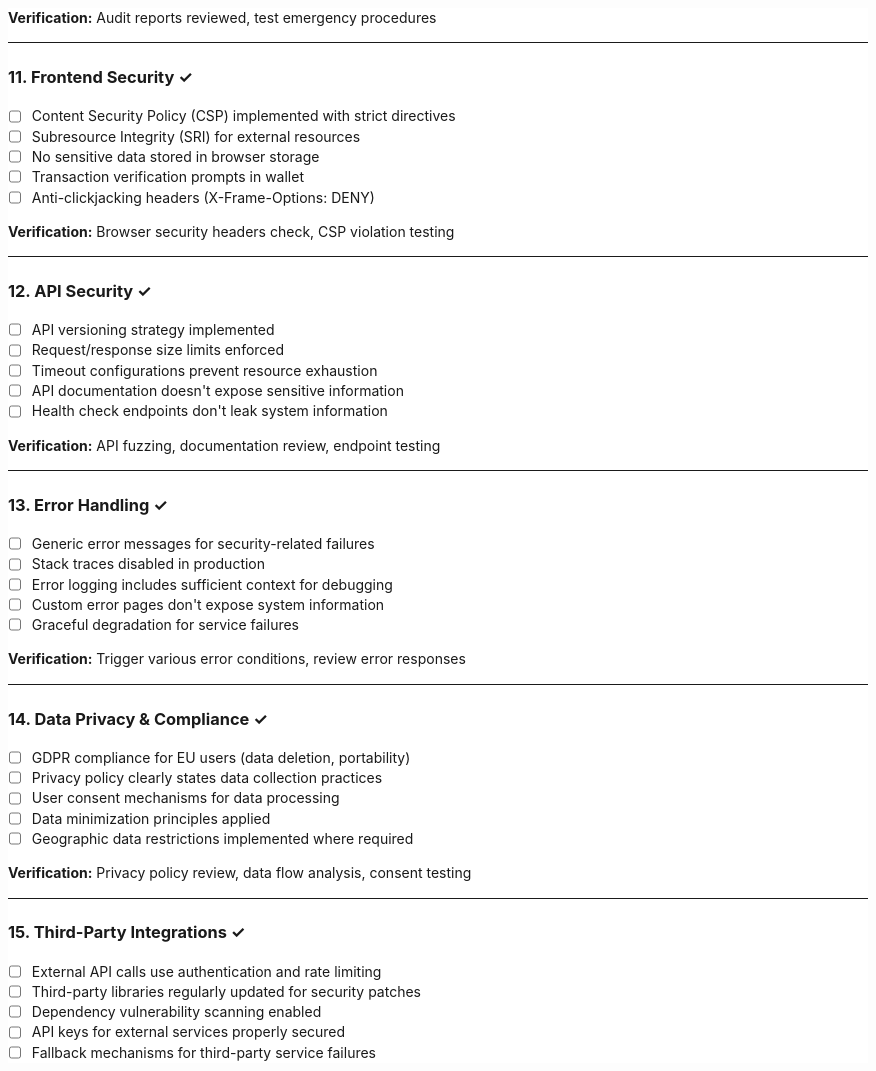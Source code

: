 **Verification:** Audit reports reviewed, test emergency procedures

---

### 11. Frontend Security ✓
- [ ] Content Security Policy (CSP) implemented with strict directives
- [ ] Subresource Integrity (SRI) for external resources
- [ ] No sensitive data stored in browser storage
- [ ] Transaction verification prompts in wallet
- [ ] Anti-clickjacking headers (X-Frame-Options: DENY)

**Verification:** Browser security headers check, CSP violation testing

---

### 12. API Security ✓
- [ ] API versioning strategy implemented
- [ ] Request/response size limits enforced
- [ ] Timeout configurations prevent resource exhaustion
- [ ] API documentation doesn't expose sensitive information
- [ ] Health check endpoints don't leak system information

**Verification:** API fuzzing, documentation review, endpoint testing

---

### 13. Error Handling ✓
- [ ] Generic error messages for security-related failures
- [ ] Stack traces disabled in production
- [ ] Error logging includes sufficient context for debugging
- [ ] Custom error pages don't expose system information
- [ ] Graceful degradation for service failures

**Verification:** Trigger various error conditions, review error responses

---

### 14. Data Privacy & Compliance ✓
- [ ] GDPR compliance for EU users (data deletion, portability)
- [ ] Privacy policy clearly states data collection practices
- [ ] User consent mechanisms for data processing
- [ ] Data minimization principles applied
- [ ] Geographic data restrictions implemented where required

**Verification:** Privacy policy review, data flow analysis, consent testing

---

### 15. Third-Party Integrations ✓
- [ ] External API calls use authentication and rate limiting
- [ ] Third-party libraries regularly updated for security patches
- [ ] Dependency vulnerability scanning enabled
- [ ] API keys for external services properly secured
- [ ] Fallback mechanisms for third-party service failures
